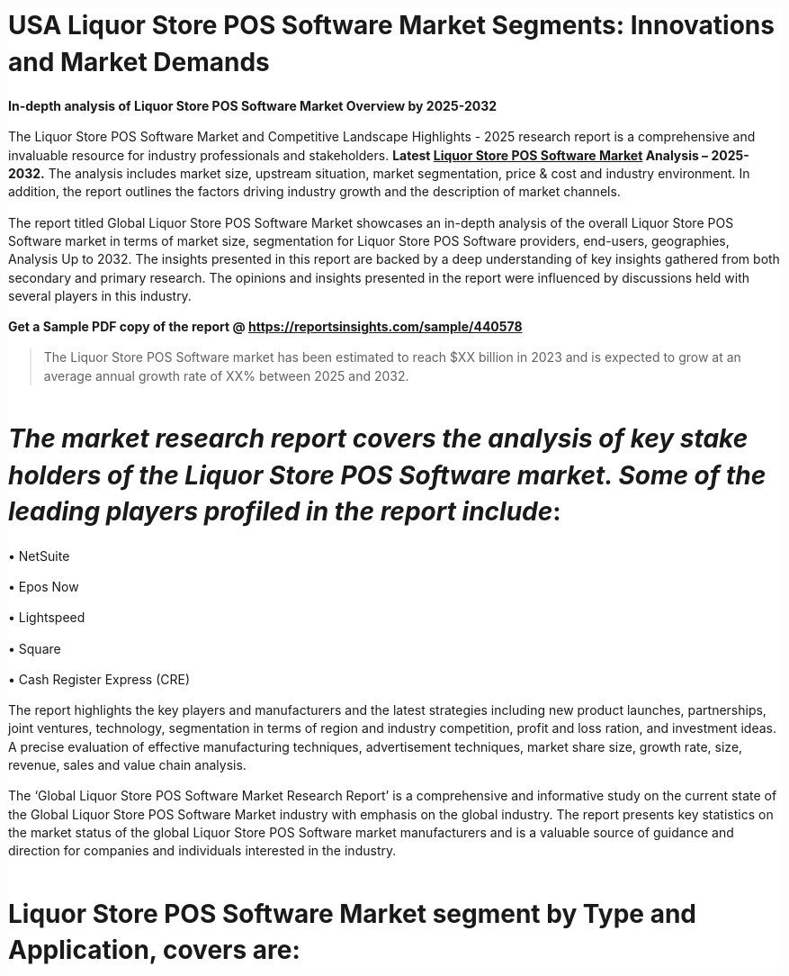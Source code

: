 # USA Liquor Store POS Software Market Segments: Innovations and Market Demands

<strong>In-depth analysis of Liquor Store POS Software Market Overview by 2025-2032</strong></p>

The Liquor Store POS Software Market and Competitive Landscape Highlights - 2025 research report is a comprehensive and invaluable resource for industry professionals and stakeholders. <strong>Latest <a href=https://www.reportsinsights.com/sample/440578>Liquor Store POS Software Market</a> Analysis – 2025-2032.</strong>  The analysis includes market size, upstream situation, market segmentation, price & cost and industry environment. In addition, the report outlines the factors driving industry growth and the description of market channels.

The report titled Global Liquor Store POS Software Market showcases an in-depth analysis of the overall Liquor Store POS Software market in terms of market size, segmentation for Liquor Store POS Software providers, end-users, geographies, Analysis Up to 2032. The insights presented in this report are backed by a deep understanding of key insights gathered from both secondary and primary research. The opinions and insights presented in the report were influenced by discussions held with several players in this industry.

<strong>Get a Sample PDF copy of the report @ <a href=https://reportsinsights.com/sample/440578>https://reportsinsights.com/sample/440578</a></strong>

<blockquote class=""article-editor-content__blockquote"">The Liquor Store POS Software market has been estimated to reach $XX billion in 2023 and is expected to grow at an average annual growth rate of XX% between 2025 and 2032.</blockquote>

# <strong><em>The market research report covers the analysis of key stake holders of the Liquor Store POS Software market. Some of the leading players profiled in the report include</em></strong>: 

• NetSuite

• Epos Now

• Lightspeed

• Square

• Cash Register Express (CRE)

The report highlights the key players and manufacturers and the latest strategies including new product launches, partnerships, joint ventures, technology, segmentation in terms of region and industry competition, profit and loss ration, and investment ideas. A precise evaluation of effective manufacturing techniques, advertisement techniques, market share size, growth rate, size, revenue, sales and value chain analysis.

The ‘Global Liquor Store POS Software Market Research Report’ is a comprehensive and informative study on the current state of the Global Liquor Store POS Software Market industry with emphasis on the global industry. The report presents key statistics on the market status of the global Liquor Store POS Software market manufacturers and is a valuable source of guidance and direction for companies and individuals interested in the industry.

# <strong>Liquor Store POS Software Market segment by Type and Application, covers are:</strong>
